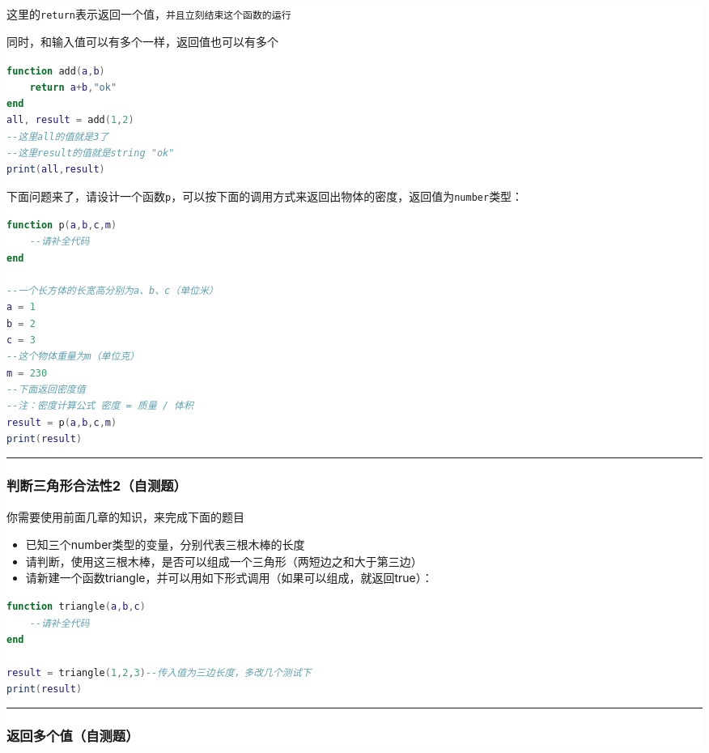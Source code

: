 这里的`return`表示返回一个值，`并且立刻结束这个函数的运行`

同时，和输入值可以有多个一样，返回值也可以有多个

```lua
function add(a,b)
    return a+b,"ok"
end
all, result = add(1,2)
--这里all的值就是3了
--这里result的值就是string "ok"
print(all,result)
```

下面问题来了，请设计一个函数`p`，可以按下面的调用方式来返回出物体的密度，返回值为`number`类型：

```lua
function p(a,b,c,m)
    --请补全代码
end

--一个长方体的长宽高分别为a、b、c（单位米）
a = 1
b = 2
c = 3
--这个物体重量为m（单位克）
m = 230
--下面返回密度值
--注：密度计算公式 密度 = 质量 / 体积
result = p(a,b,c,m)
print(result)
```

--------

### 判断三角形合法性2（自测题）

你需要使用前面几章的知识，来完成下面的题目

- 已知三个number类型的变量，分别代表三根木棒的长度
- 请判断，使用这三根木棒，是否可以组成一个三角形（两短边之和大于第三边）
- 请新建一个函数triangle，并可以用如下形式调用（如果可以组成，就返回true）：

```lua
function triangle(a,b,c)
    --请补全代码
end

result = triangle(1,2,3)--传入值为三边长度，多改几个测试下
print(result)
```

--------

### 返回多个值（自测题）
